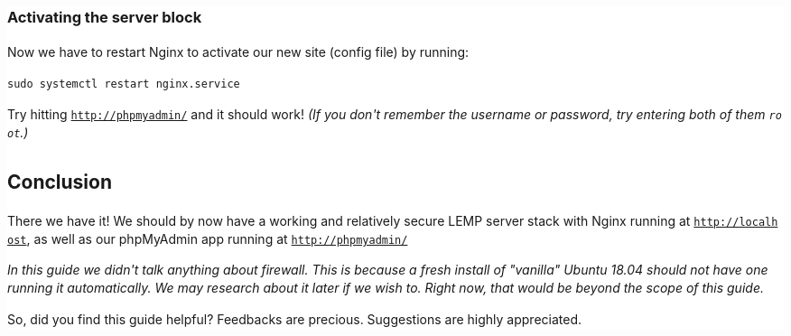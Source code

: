 ### Activating the server block

Now we have to restart Nginx to activate our new site (config file) by running:

```shell
sudo systemctl restart nginx.service
```

Try hitting [`http://phpmyadmin/`](http://phpmyadmin/ 'phpMyAdmin') and it
should work! _(If you don't remember the username or password, try entering both
of them `root`.)_

## Conclusion

There we have it! We should by now have a working and relatively secure LEMP
server stack with Nginx running at
[`http://localhost`](http://localhost 'Localhost'), as well as our phpMyAdmin
app running at [`http://phpmyadmin/`](http://phpmyadmin/ 'phpMyAdmin')

_In this guide we didn't talk anything about firewall. This is because a fresh
install of "vanilla" Ubuntu 18.04 should not have one running it automatically.
We may research about it later if we wish to. Right now, that would be beyond
the scope of this guide._

So, did you find this guide helpful? Feedbacks are precious. Suggestions are
highly appreciated.
